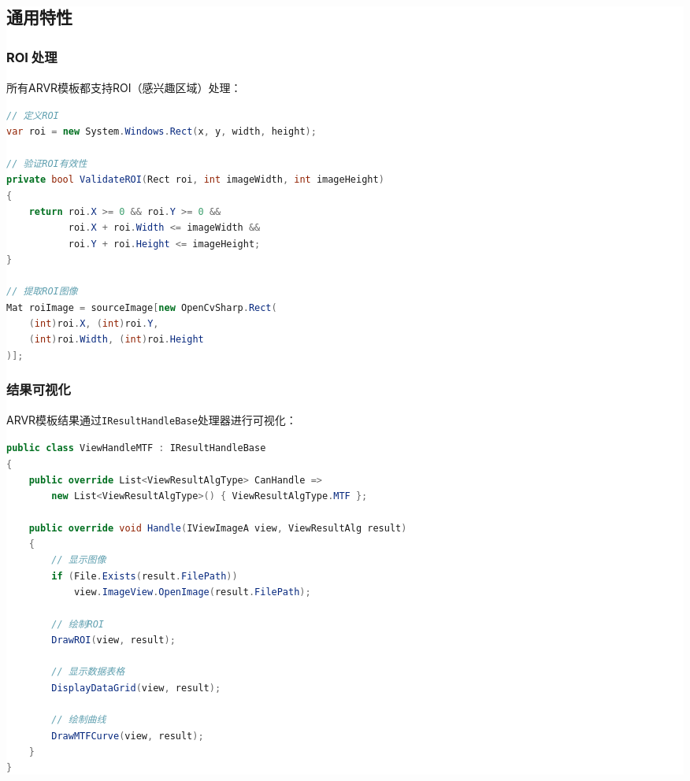 ## 通用特性

### ROI 处理

所有ARVR模板都支持ROI（感兴趣区域）处理：

```csharp
// 定义ROI
var roi = new System.Windows.Rect(x, y, width, height);

// 验证ROI有效性
private bool ValidateROI(Rect roi, int imageWidth, int imageHeight)
{
    return roi.X >= 0 && roi.Y >= 0 &&
           roi.X + roi.Width <= imageWidth &&
           roi.Y + roi.Height <= imageHeight;
}

// 提取ROI图像
Mat roiImage = sourceImage[new OpenCvSharp.Rect(
    (int)roi.X, (int)roi.Y, 
    (int)roi.Width, (int)roi.Height
)];
```

### 结果可视化

ARVR模板结果通过`IResultHandleBase`处理器进行可视化：

```csharp
public class ViewHandleMTF : IResultHandleBase
{
    public override List<ViewResultAlgType> CanHandle => 
        new List<ViewResultAlgType>() { ViewResultAlgType.MTF };
    
    public override void Handle(IViewImageA view, ViewResultAlg result)
    {
        // 显示图像
        if (File.Exists(result.FilePath))
            view.ImageView.OpenImage(result.FilePath);
        
        // 绘制ROI
        DrawROI(view, result);
        
        // 显示数据表格
        DisplayDataGrid(view, result);
        
        // 绘制曲线
        DrawMTFCurve(view, result);
    }
}
```
